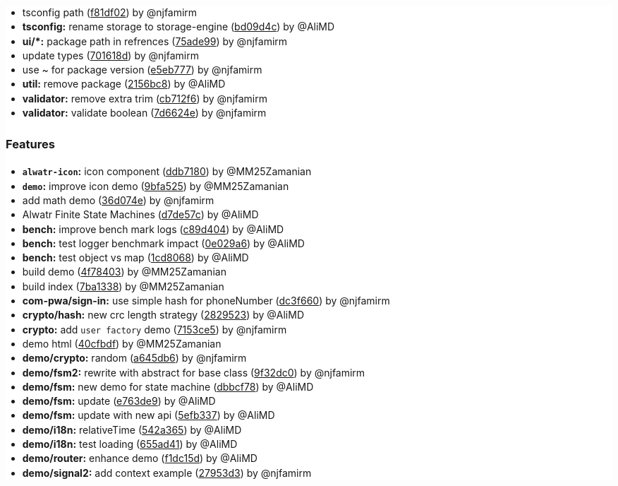 * tsconfig path ([f81df02](https://github.com/Alwatr/storage/commit/f81df0236d2e620731a23297b891177d020cd6b8)) by @njfamirm
* **tsconfig:** rename storage to storage-engine ([bd09d4c](https://github.com/Alwatr/storage/commit/bd09d4cb377a18b91fb303dc1e84ea231f8d6ab2)) by @AliMD
* **ui/*:** package path in refrences ([75ade99](https://github.com/Alwatr/storage/commit/75ade99d6876c21d2a7dbbc67946537047c3b911)) by @njfamirm
* update types ([701618d](https://github.com/Alwatr/storage/commit/701618ded669fba3c9f371dd9a777fd9052b7e16)) by @njfamirm
* use ~ for package version ([e5eb777](https://github.com/Alwatr/storage/commit/e5eb77704678580e2fb3584c235a55595d856155)) by @njfamirm
* **util:** remove package ([2156bc8](https://github.com/Alwatr/storage/commit/2156bc891bc5dfa09b8ca6853fd34a887acdf20b)) by @AliMD
* **validator:** remove extra trim ([cb712f6](https://github.com/Alwatr/storage/commit/cb712f6ec64cb11990badc99f9c0796c1032b527)) by @njfamirm
* **validator:** validate boolean ([7d6624e](https://github.com/Alwatr/storage/commit/7d6624e45bee87f59a5777f9621679b4f5700fe9)) by @njfamirm

### Features

* **`alwatr-icon`:** icon component ([ddb7180](https://github.com/Alwatr/storage/commit/ddb7180727b5086f063f5b4a0a541128dcbed2cd)) by @MM25Zamanian
* **`demo`:** improve icon demo ([9bfa525](https://github.com/Alwatr/storage/commit/9bfa525bff92ea537ef3bb6c5be0a617a4eb35d0)) by @MM25Zamanian
* add math demo ([36d074e](https://github.com/Alwatr/storage/commit/36d074e8103ba4f71868efde681580f8c6034ecd)) by @njfamirm
* Alwatr Finite State Machines ([d7de57c](https://github.com/Alwatr/storage/commit/d7de57cfdc4101ce9c6a76af7cf9c3f8e8b3f56c)) by @AliMD
* **bench:** improve bench mark logs ([c89d404](https://github.com/Alwatr/storage/commit/c89d404fa46d714b28c16c1a4ee68b92b49820d0)) by @AliMD
* **bench:** test logger benchmark impact ([0e029a6](https://github.com/Alwatr/storage/commit/0e029a679e930a2524b070740e5aee29139dfb1f)) by @AliMD
* **bench:** test object vs map ([1cd8068](https://github.com/Alwatr/storage/commit/1cd80682cb38ffbea334257134c7bf54869fa7fd)) by @AliMD
* build demo ([4f78403](https://github.com/Alwatr/storage/commit/4f7840389f8bcca87426842b38e26ba0c0f61b2b)) by @MM25Zamanian
* build index ([7ba1338](https://github.com/Alwatr/storage/commit/7ba13381dd1d86b494ec8b1ef6de15d94d76f287)) by @MM25Zamanian
* **com-pwa/sign-in:**  use simple hash for phoneNumber ([dc3f660](https://github.com/Alwatr/storage/commit/dc3f660d0663a745cb6495b78d277920179615ac)) by @njfamirm
* **crypto/hash:** new crc length strategy ([2829523](https://github.com/Alwatr/storage/commit/282952327f18c58be9b757adfb4202b975d84c61)) by @AliMD
* **crypto:** add `user factory` demo ([7153ce5](https://github.com/Alwatr/storage/commit/7153ce54a622f206149eabe6bbb379c83765a4d8)) by @njfamirm
* demo html ([40cfbdf](https://github.com/Alwatr/storage/commit/40cfbdf774dfac8c719a5703abdf07717cba1ee8)) by @MM25Zamanian
* **demo/crypto:** random ([a645db6](https://github.com/Alwatr/storage/commit/a645db62b7aef46fc5b19efbf72d4f47bfb80466)) by @njfamirm
* **demo/fsm2:** rewrite with abstract for base class ([9f32dc0](https://github.com/Alwatr/storage/commit/9f32dc07d526d6e6cf84e2c18f6b2080848f12d2)) by @njfamirm
* **demo/fsm:** new demo for state machine ([dbbcf78](https://github.com/Alwatr/storage/commit/dbbcf78886c03887716692d4a5f1e562f15280b4)) by @AliMD
* **demo/fsm:** update ([e763de9](https://github.com/Alwatr/storage/commit/e763de9975137541064f04780309b3237a192922)) by @AliMD
* **demo/fsm:** update with new api ([5efb337](https://github.com/Alwatr/storage/commit/5efb337a91633327b2ecc35ee4244e772a6defa8)) by @AliMD
* **demo/i18n:** relativeTime ([542a365](https://github.com/Alwatr/storage/commit/542a36550f2b81334d99242cae71bfe6dfb7a2fc)) by @AliMD
* **demo/i18n:** test loading ([655ad41](https://github.com/Alwatr/storage/commit/655ad41331d18ca305933991fe13d84c6aadcea8)) by @AliMD
* **demo/router:** enhance demo ([f1dc15d](https://github.com/Alwatr/storage/commit/f1dc15d8038563c4210545d4d5a4f544814dbfb0)) by @AliMD
* **demo/signal2:** add context example ([27953d3](https://github.com/Alwatr/storage/commit/27953d3f471f8c4c62be477a7d2ac76107feb137)) by @njfamirm